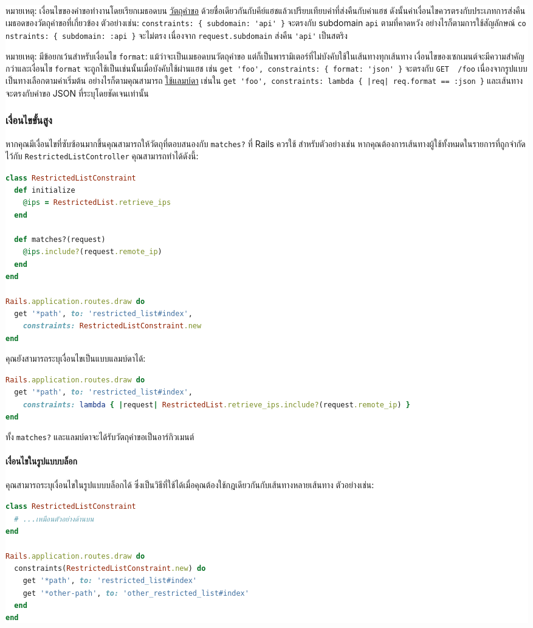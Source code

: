หมายเหตุ: เงื่อนไขของคำขอทำงานโดยเรียกเมธอดบน [วัตถุคำขอ](action_controller_overview.html#the-request-object) ด้วยชื่อเดียวกันกับคีย์แฮชแล้วเปรียบเทียบค่าที่ส่งคืนกับค่าแฮช ดังนั้นค่าเงื่อนไขควรตรงกับประเภทการส่งคืนเมธอดของวัตถุคำขอที่เกี่ยวข้อง ตัวอย่างเช่น: `constraints: { subdomain: 'api' }` จะตรงกับ subdomain `api` ตามที่คาดหวัง อย่างไรก็ตามการใช้สัญลักษณ์ `constraints: { subdomain: :api }` จะไม่ตรง เนื่องจาก `request.subdomain` ส่งคืน `'api'` เป็นสตริง

หมายเหตุ: มีข้อยกเว้นสำหรับเงื่อนไข `format`: แม้ว่าจะเป็นเมธอดบนวัตถุคำขอ แต่ก็เป็นพารามิเตอร์ที่ไม่บังคับใช้ในเส้นทางทุกเส้นทาง เงื่อนไขของเซกเมนต์จะมีความสำคัญกว่าและเงื่อนไข `format` จะถูกใช้เป็นเช่นนั้นเมื่อบังคับใช้ผ่านแฮช เช่น `get 'foo', constraints: { format: 'json' }` จะตรงกับ `GET  /foo` เนื่องจากรูปแบบเป็นทางเลือกตามค่าเริ่มต้น อย่างไรก็ตามคุณสามารถ [ใช้แลมบ์ดา](#advanced-constraints) เช่นใน `get 'foo', constraints: lambda { |req| req.format == :json }` และเส้นทางจะตรงกับคำขอ JSON ที่ระบุโดยชัดเจนเท่านั้น


### เงื่อนไขขั้นสูง

หากคุณมีเงื่อนไขที่ซับซ้อนมากขึ้นคุณสามารถให้วัตถุที่ตอบสนองกับ `matches?` ที่ Rails ควรใช้ สำหรับตัวอย่างเช่น หากคุณต้องการเส้นทางผู้ใช้ทั้งหมดในรายการที่ถูกจำกัดไว้กับ `RestrictedListController` คุณสามารถทำได้ดังนี้:

```ruby
class RestrictedListConstraint
  def initialize
    @ips = RestrictedList.retrieve_ips
  end

  def matches?(request)
    @ips.include?(request.remote_ip)
  end
end

Rails.application.routes.draw do
  get '*path', to: 'restricted_list#index',
    constraints: RestrictedListConstraint.new
end
```

คุณยังสามารถระบุเงื่อนไขเป็นแบบแลมบ์ดาได้:

```ruby
Rails.application.routes.draw do
  get '*path', to: 'restricted_list#index',
    constraints: lambda { |request| RestrictedList.retrieve_ips.include?(request.remote_ip) }
end
```

ทั้ง `matches?` และแลมบ์ดาจะได้รับวัตถุคำขอเป็นอาร์กิวเมนต์

#### เงื่อนไขในรูปแบบบล็อก

คุณสามารถระบุเงื่อนไขในรูปแบบบล็อกได้ ซึ่งเป็นวิธีที่ใช้ได้เมื่อคุณต้องใช้กฎเดียวกันกับเส้นทางหลายเส้นทาง ตัวอย่างเช่น:

```ruby
class RestrictedListConstraint
  # ...เหมือนตัวอย่างด้านบน
end

Rails.application.routes.draw do
  constraints(RestrictedListConstraint.new) do
    get '*path', to: 'restricted_list#index'
    get '*other-path', to: 'other_restricted_list#index'
  end
end
```
